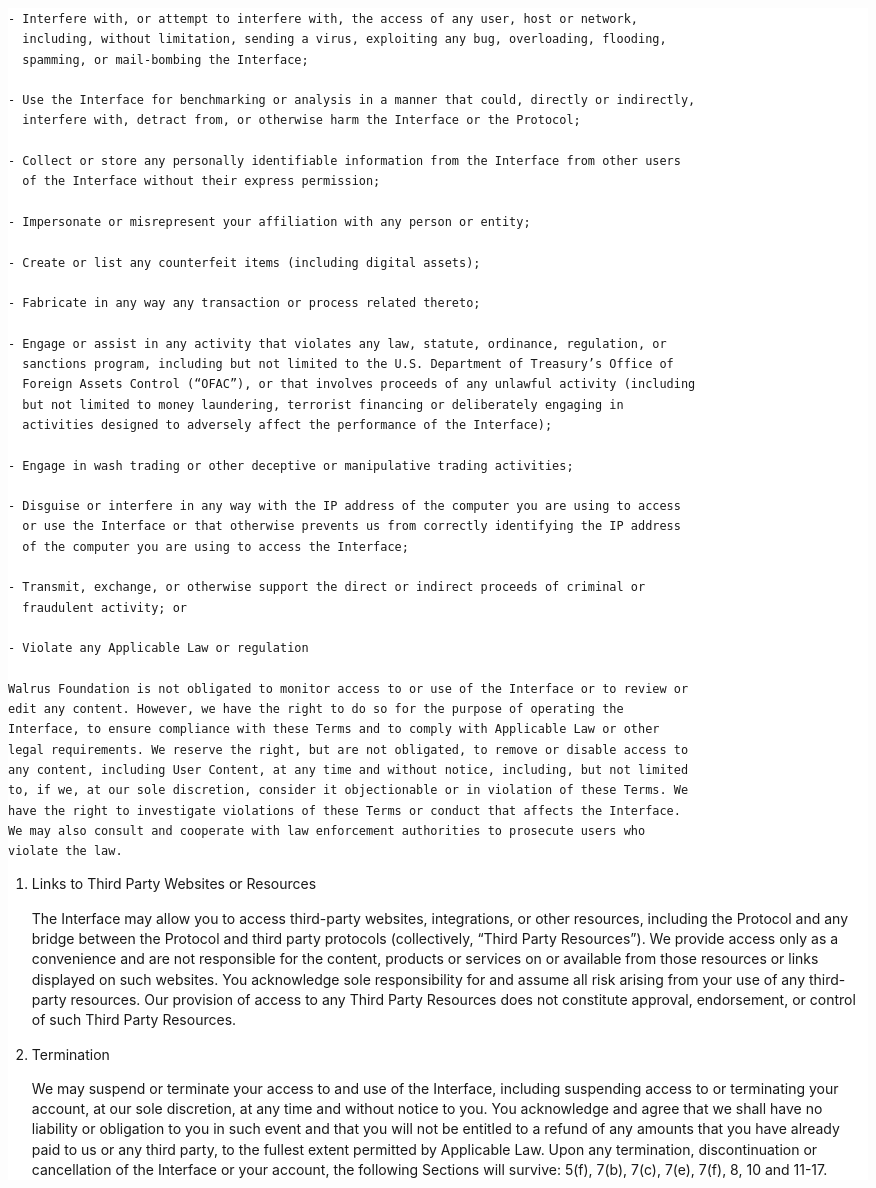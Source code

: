     - Interfere with, or attempt to interfere with, the access of any user, host or network,
      including, without limitation, sending a virus, exploiting any bug, overloading, flooding,
      spamming, or mail-bombing the Interface;

    - Use the Interface for benchmarking or analysis in a manner that could, directly or indirectly,
      interfere with, detract from, or otherwise harm the Interface or the Protocol;

    - Collect or store any personally identifiable information from the Interface from other users
      of the Interface without their express permission;

    - Impersonate or misrepresent your affiliation with any person or entity;

    - Create or list any counterfeit items (including digital assets);

    - Fabricate in any way any transaction or process related thereto;

    - Engage or assist in any activity that violates any law, statute, ordinance, regulation, or
      sanctions program, including but not limited to the U.S. Department of Treasury’s Office of
      Foreign Assets Control (“OFAC”), or that involves proceeds of any unlawful activity (including
      but not limited to money laundering, terrorist financing or deliberately engaging in
      activities designed to adversely affect the performance of the Interface);

    - Engage in wash trading or other deceptive or manipulative trading activities;

    - Disguise or interfere in any way with the IP address of the computer you are using to access
      or use the Interface or that otherwise prevents us from correctly identifying the IP address
      of the computer you are using to access the Interface;

    - Transmit, exchange, or otherwise support the direct or indirect proceeds of criminal or
      fraudulent activity; or

    - Violate any Applicable Law or regulation

    Walrus Foundation is not obligated to monitor access to or use of the Interface or to review or
    edit any content. However, we have the right to do so for the purpose of operating the
    Interface, to ensure compliance with these Terms and to comply with Applicable Law or other
    legal requirements. We reserve the right, but are not obligated, to remove or disable access to
    any content, including User Content, at any time and without notice, including, but not limited
    to, if we, at our sole discretion, consider it objectionable or in violation of these Terms. We
    have the right to investigate violations of these Terms or conduct that affects the Interface.
    We may also consult and cooperate with law enforcement authorities to prosecute users who
    violate the law.

1. Links to Third Party Websites or Resources

    The Interface may allow you to access third-party websites, integrations, or other resources,
    including the Protocol and any bridge between the Protocol and third party protocols
    (collectively, “Third Party Resources”). We provide access only as a convenience and are not
    responsible for the content, products or services on or available from those resources or links
    displayed on such websites. You acknowledge sole responsibility for and assume all risk arising
    from your use of any third-party resources. Our provision of access to any Third Party Resources
    does not constitute approval, endorsement, or control of such Third Party Resources.

1. Termination

    We may suspend or terminate your access to and use of the Interface, including suspending access
    to or terminating your account, at our sole discretion, at any time and without notice to you.
    You acknowledge and agree that we shall have no liability or obligation to you in such event and
    that you will not be entitled to a refund of any amounts that you have already paid to us or any
    third party, to the fullest extent permitted by Applicable Law. Upon any termination,
    discontinuation or cancellation of the Interface or your account, the following Sections will
    survive: 5(f), 7(b), 7(c), 7(e), 7(f), 8, 10 and 11-17.
